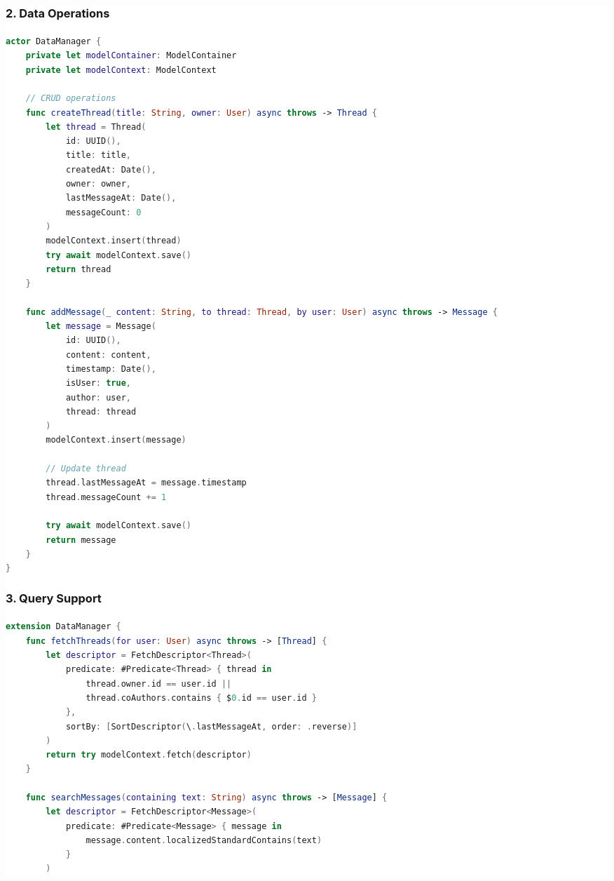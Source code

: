 
### 2. Data Operations

```swift
actor DataManager {
    private let modelContainer: ModelContainer
    private let modelContext: ModelContext

    // CRUD operations
    func createThread(title: String, owner: User) async throws -> Thread {
        let thread = Thread(
            id: UUID(),
            title: title,
            createdAt: Date(),
            owner: owner,
            lastMessageAt: Date(),
            messageCount: 0
        )
        modelContext.insert(thread)
        try await modelContext.save()
        return thread
    }

    func addMessage(_ content: String, to thread: Thread, by user: User) async throws -> Message {
        let message = Message(
            id: UUID(),
            content: content,
            timestamp: Date(),
            isUser: true,
            author: user,
            thread: thread
        )
        modelContext.insert(message)

        // Update thread
        thread.lastMessageAt = message.timestamp
        thread.messageCount += 1

        try await modelContext.save()
        return message
    }
}
```

### 3. Query Support

```swift
extension DataManager {
    func fetchThreads(for user: User) async throws -> [Thread] {
        let descriptor = FetchDescriptor<Thread>(
            predicate: #Predicate<Thread> { thread in
                thread.owner.id == user.id ||
                thread.coAuthors.contains { $0.id == user.id }
            },
            sortBy: [SortDescriptor(\.lastMessageAt, order: .reverse)]
        )
        return try modelContext.fetch(descriptor)
    }

    func searchMessages(containing text: String) async throws -> [Message] {
        let descriptor = FetchDescriptor<Message>(
            predicate: #Predicate<Message> { message in
                message.content.localizedStandardContains(text)
            }
        )
```